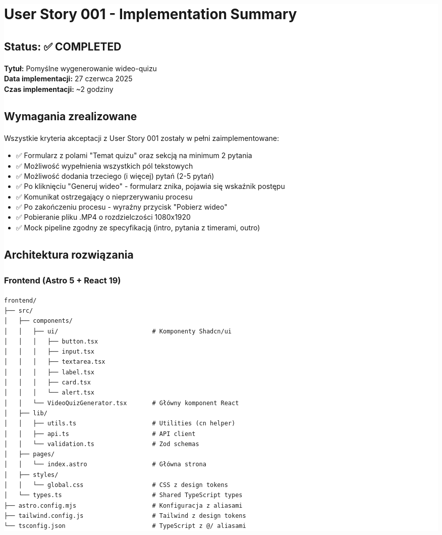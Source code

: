 # User Story 001 - Implementation Summary

## Status: ✅ COMPLETED

**Tytuł:** Pomyślne wygenerowanie wideo-quizu  
**Data implementacji:** 27 czerwca 2025  
**Czas implementacji:** ~2 godziny

## Wymagania zrealizowane

Wszystkie kryteria akceptacji z User Story 001 zostały w pełni zaimplementowane:

- ✅ Formularz z polami "Temat quizu" oraz sekcją na minimum 2 pytania
- ✅ Możliwość wypełnienia wszystkich pól tekstowych
- ✅ Możliwość dodania trzeciego (i więcej) pytań (2-5 pytań)
- ✅ Po kliknięciu "Generuj wideo" - formularz znika, pojawia się wskaźnik postępu
- ✅ Komunikat ostrzegający o nieprzerywaniu procesu
- ✅ Po zakończeniu procesu - wyraźny przycisk "Pobierz wideo"
- ✅ Pobieranie pliku .MP4 o rozdzielczości 1080x1920
- ✅ Mock pipeline zgodny ze specyfikacją (intro, pytania z timerami, outro)

## Architektura rozwiązania

### Frontend (Astro 5 + React 19)
```
frontend/
├── src/
│   ├── components/
│   │   ├── ui/                          # Komponenty Shadcn/ui
│   │   │   ├── button.tsx
│   │   │   ├── input.tsx
│   │   │   ├── textarea.tsx
│   │   │   ├── label.tsx
│   │   │   ├── card.tsx
│   │   │   └── alert.tsx
│   │   └── VideoQuizGenerator.tsx       # Główny komponent React
│   ├── lib/
│   │   ├── utils.ts                     # Utilities (cn helper)
│   │   ├── api.ts                       # API client
│   │   └── validation.ts                # Zod schemas
│   ├── pages/
│   │   └── index.astro                  # Główna strona
│   ├── styles/
│   │   └── global.css                   # CSS z design tokens
│   └── types.ts                         # Shared TypeScript types
├── astro.config.mjs                     # Konfiguracja z aliasami
├── tailwind.config.js                   # Tailwind z design tokens
└── tsconfig.json                        # TypeScript z @/ aliasami
```

